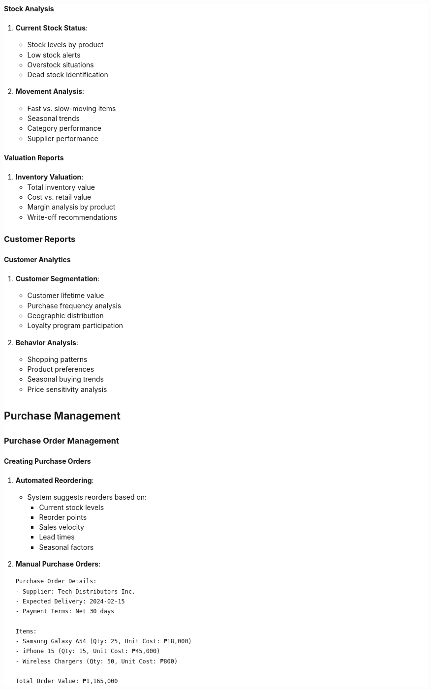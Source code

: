 #### Stock Analysis
1. **Current Stock Status**:
   - Stock levels by product
   - Low stock alerts
   - Overstock situations
   - Dead stock identification

2. **Movement Analysis**:
   - Fast vs. slow-moving items
   - Seasonal trends
   - Category performance
   - Supplier performance

#### Valuation Reports
1. **Inventory Valuation**:
   - Total inventory value
   - Cost vs. retail value
   - Margin analysis by product
   - Write-off recommendations

### Customer Reports

#### Customer Analytics
1. **Customer Segmentation**:
   - Customer lifetime value
   - Purchase frequency analysis
   - Geographic distribution
   - Loyalty program participation

2. **Behavior Analysis**:
   - Shopping patterns
   - Product preferences
   - Seasonal buying trends
   - Price sensitivity analysis

## Purchase Management

### Purchase Order Management

#### Creating Purchase Orders
1. **Automated Reordering**:
   - System suggests reorders based on:
     - Current stock levels
     - Reorder points
     - Sales velocity
     - Lead times
     - Seasonal factors

2. **Manual Purchase Orders**:
   ```
   Purchase Order Details:
   - Supplier: Tech Distributors Inc.
   - Expected Delivery: 2024-02-15
   - Payment Terms: Net 30 days
   
   Items:
   - Samsung Galaxy A54 (Qty: 25, Unit Cost: ₱18,000)
   - iPhone 15 (Qty: 15, Unit Cost: ₱45,000)
   - Wireless Chargers (Qty: 50, Unit Cost: ₱800)
   
   Total Order Value: ₱1,165,000
   ```
